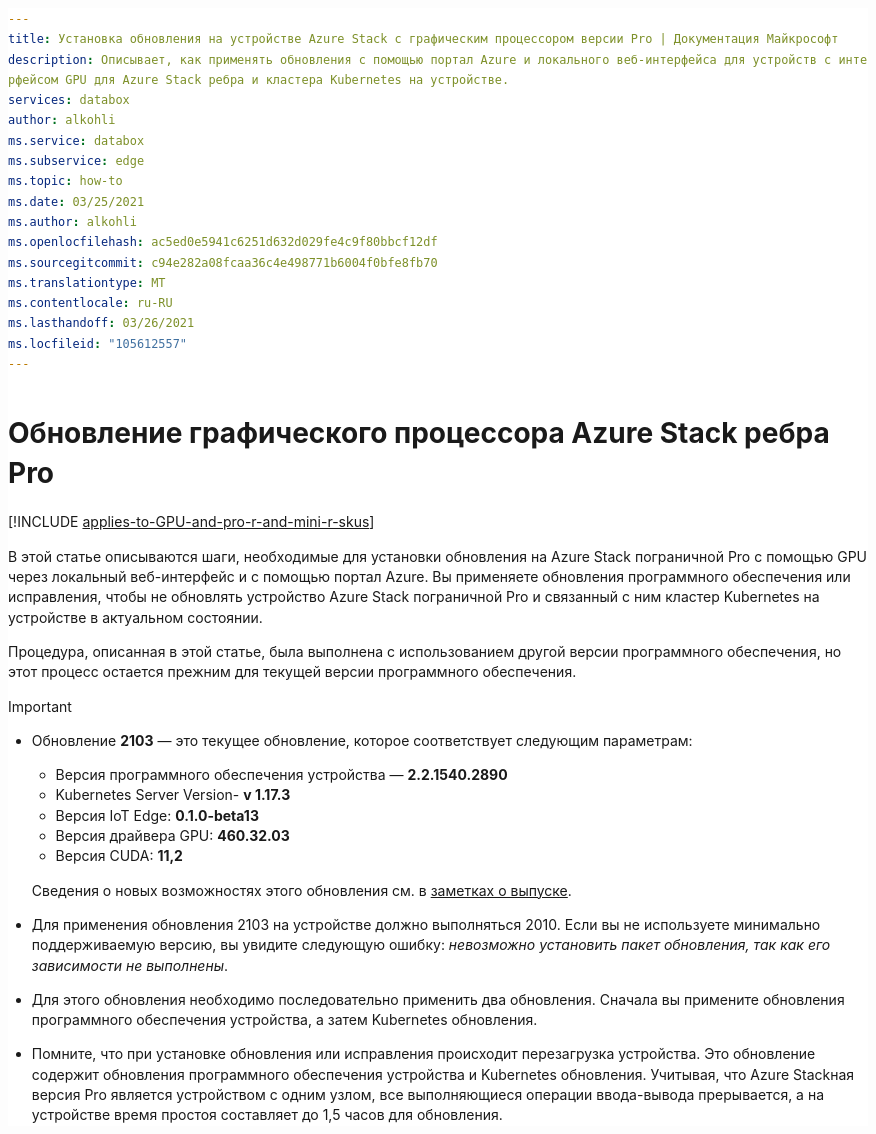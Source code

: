 ```yaml
---
title: Установка обновления на устройстве Azure Stack с графическим процессором версии Pro | Документация Майкрософт
description: Описывает, как применять обновления с помощью портал Azure и локального веб-интерфейса для устройств с интерфейсом GPU для Azure Stack ребра и кластера Kubernetes на устройстве.
services: databox
author: alkohli
ms.service: databox
ms.subservice: edge
ms.topic: how-to
ms.date: 03/25/2021
ms.author: alkohli
ms.openlocfilehash: ac5ed0e5941c6251d632d029fe4c9f80bbcf12df
ms.sourcegitcommit: c94e282a08fcaa36c4e498771b6004f0bfe8fb70
ms.translationtype: MT
ms.contentlocale: ru-RU
ms.lasthandoff: 03/26/2021
ms.locfileid: "105612557"
---
```

# <a name="update-your-azure-stack-edge-pro-gpu"></a>Обновление графического процессора Azure Stack ребра Pro 

[!INCLUDE [applies-to-GPU-and-pro-r-and-mini-r-skus](../../includes/azure-stack-edge-applies-to-gpu-pro-r-mini-r-sku.md)]

В этой статье описываются шаги, необходимые для установки обновления на Azure Stack пограничной Pro с помощью GPU через локальный веб-интерфейс и с помощью портал Azure. Вы применяете обновления программного обеспечения или исправления, чтобы не обновлять устройство Azure Stack пограничной Pro и связанный с ним кластер Kubernetes на устройстве в актуальном состоянии.

Процедура, описанная в этой статье, была выполнена с использованием другой версии программного обеспечения, но этот процесс остается прежним для текущей версии программного обеспечения.

> [!IMPORTANT]
> - Обновление **2103** — это текущее обновление, которое соответствует следующим параметрам:
>   - Версия программного обеспечения устройства — **2.2.1540.2890**
>   - Kubernetes Server Version- **v 1.17.3**
>   - Версия IoT Edge: **0.1.0-beta13**
>   - Версия драйвера GPU: **460.32.03**
>   - Версия CUDA: **11,2**
>    
>    Сведения о новых возможностях этого обновления см. в [заметках о выпуске](azure-stack-edge-gpu-2103-release-notes.md).
> - Для применения обновления 2103 на устройстве должно выполняться 2010. Если вы не используете минимально поддерживаемую версию, вы увидите следующую ошибку: *невозможно установить пакет обновления, так как его зависимости не выполнены*.
> - Для этого обновления необходимо последовательно применить два обновления. Сначала вы примените обновления программного обеспечения устройства, а затем Kubernetes обновления.
> - Помните, что при установке обновления или исправления происходит перезагрузка устройства. Это обновление содержит обновления программного обеспечения устройства и Kubernetes обновления. Учитывая, что Azure Stackная версия Pro является устройством с одним узлом, все выполняющиеся операции ввода-вывода прерывается, а на устройстве время простоя составляет до 1,5 часов для обновления.
